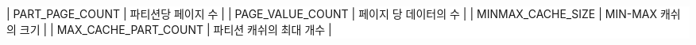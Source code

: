 | PART_PAGE_COUNT      | 파티션당 페이지 수        |
| PAGE_VALUE_COUNT     | 페이지 당 데이터의 수      |
| MINMAX_CACHE_SIZE    | MIN-MAX 캐쉬의 크기    |
| MAX_CACHE_PART_COUNT | 파티션 캐쉬의 최대 개수     |
